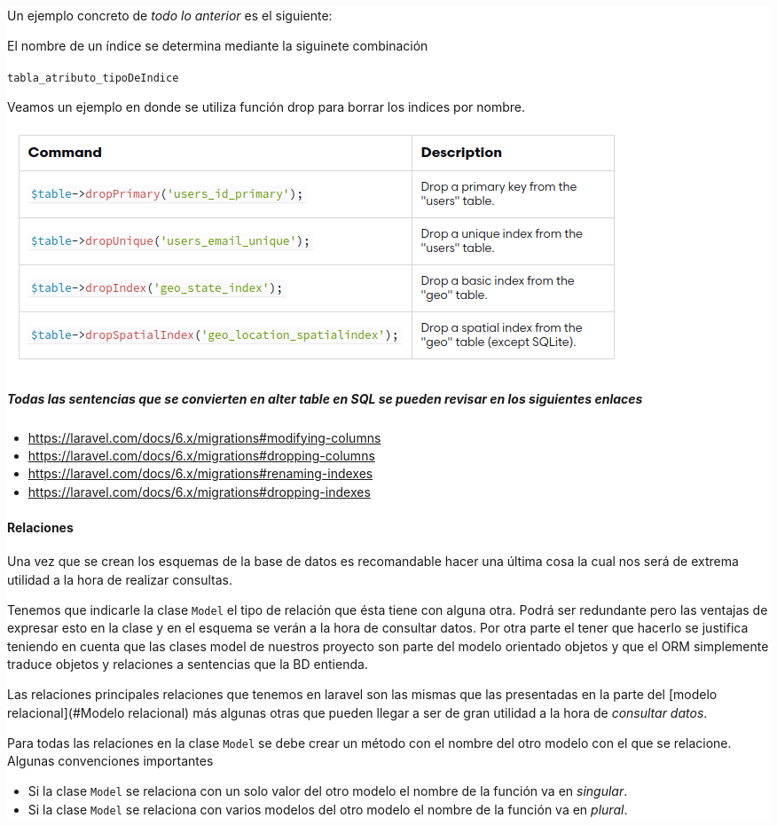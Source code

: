 Un ejemplo concreto de *todo lo anterior* es el siguiente: 



El nombre de un índice se determina mediante la siguinete combinación

`tabla_atributo_tipoDeIndice`

Veamos un ejemplo en donde se utiliza función drop para borrar los indices por nombre.

![indes_Names](img/parte-02/index_names.png)

##### Todas las sentencias que se convierten en alter table en SQL se pueden revisar en los siguientes enlaces

* https://laravel.com/docs/6.x/migrations#modifying-columns
* https://laravel.com/docs/6.x/migrations#dropping-columns
* https://laravel.com/docs/6.x/migrations#renaming-indexes
* https://laravel.com/docs/6.x/migrations#dropping-indexes

#### Relaciones

Una vez que se crean los esquemas de la base de datos es recomandable hacer una última cosa la cual nos será de extrema utilidad a la hora de realizar consultas.

Tenemos que indicarle la clase `Model` el tipo de relación que ésta tiene con alguna otra. Podrá ser redundante pero las ventajas de expresar esto en la clase y en el esquema se verán a la hora de consultar datos. Por otra parte el tener que hacerlo se justifica teniendo en cuenta que las clases model de nuestros proyecto son parte del modelo orientado objetos y que el ORM simplemente traduce objetos y relaciones a sentencias que la BD entienda.

Las relaciones  principales relaciones que tenemos en laravel son las mismas que las presentadas en la parte del [modelo relacional](#Modelo relacional) más algunas otras que pueden llegar a ser de gran utilidad a la hora de *consultar datos*.

Para todas las relaciones en la clase `Model` se debe crear un método con el nombre del otro modelo con el que se relacione. Algunas convenciones importantes 

* Si la clase `Model` se relaciona con un solo valor del otro modelo el nombre de la función va en *singular*.
* Si la clase `Model` se relaciona con varios modelos del otro modelo el nombre de la función va en *plural*.
